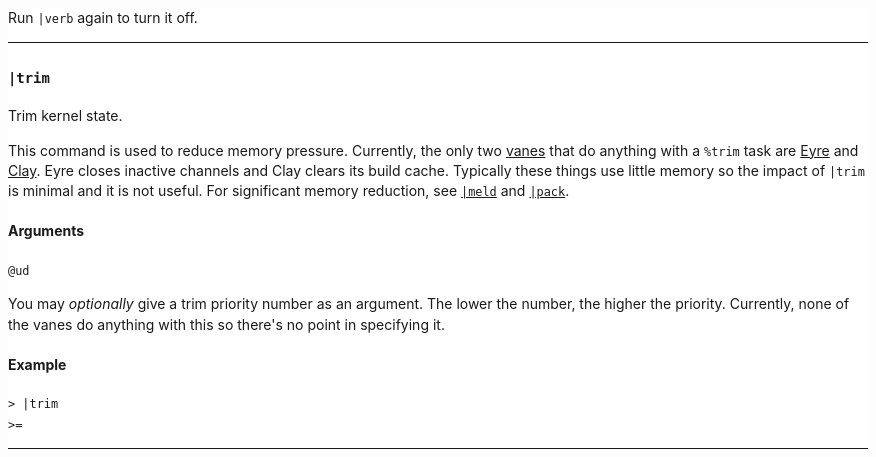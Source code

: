 Run `|verb` again to turn it off.

---

### `|trim`

Trim kernel state.

This command is used to reduce memory pressure. Currently, the only two
[vanes][vane] that do anything with a `%trim` task are [Eyre][eyre] and
[Clay][clay]. Eyre closes inactive channels and Clay clears its build cache.
Typically these things use little memory so the impact of `|trim` is minimal and
it is not useful. For significant memory reduction, see [`|meld`](#meld) and
[`|pack`](#pack).

#### Arguments

```
@ud
```

You may *optionally* give a trim priority number as an argument. The lower the
number, the higher the priority. Currently, none of the vanes do anything with
this so there's no point in specifying it.

#### Example

```
> |trim
>=
```

---



[path]: https://developers.urbit.org/glossary/path
[ship]: https://developers.urbit.org/glossary/ship
[desk]: https://developers.urbit.org/glossary/desk
[clay]: https://developers.urbit.org/glossary/clay
[dojo]: https://developers.urbit.org/glossary/dojo
[gall]: https://developers.urbit.org/glossary/gall
[agent]: https://developers.urbit.org/glossary/agent
[scry]: https://developers.urbit.org/glossary/scry
[case]: https://developers.urbit.org/glossary/case
[arvo]: https://developers.urbit.org/glossary/arvo
[kernel]: https://developers.urbit.org/glossary/kernel
[mark]: https://developers.urbit.org/glossary/mark
[hoon]: https://developers.urbit.org/glossary/hoon
[generator]: https://developers.urbit.org/glossary/generator
[thread]: https://developers.urbit.org/glossary/thread
[care]: https://developers.urbit.org/glossary/care
[path prefix]: https://developers.urbit.org/glossary/path-prefix
[core]: https://developers.urbit.org/glossary/core
[gate]: https://developers.urbit.org/glossary/gate
[vane]: https://developers.urbit.org/glossary/vane
[life]: https://developers.urbit.org/glossary/life
[rift]: https://developers.urbit.org/glossary/rift
[behn]: https://developers.urbit.org/glossary/behn
[cord]: https://developers.urbit.org/glossary/cord
[bowl]: https://developers.urbit.org/glossary/bowl
[bridge]: https://developers.urbit.org/glossary/bridge
[pill]: https://developers.urbit.org/glossary/pill
[moon]: https://developers.urbit.org/glossary/moon
[move]: https://developers.urbit.org/glossary/move
[eyre]: https://developers.urbit.org/glossary/eyre
[ames]: https://developers.urbit.org/glossary/ames
[azimuth]: https://developers.urbit.org/glossary/azimuth